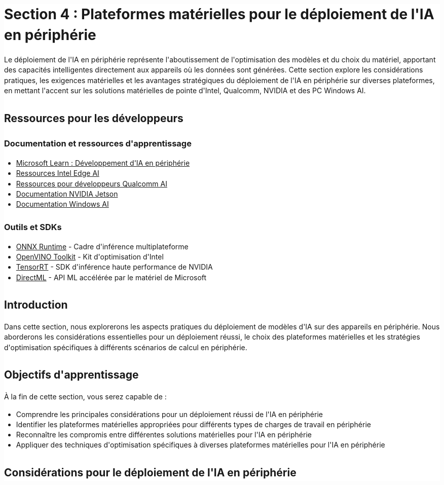 
# Section 4 : Plateformes matérielles pour le déploiement de l'IA en périphérie

Le déploiement de l'IA en périphérie représente l'aboutissement de l'optimisation des modèles et du choix du matériel, apportant des capacités intelligentes directement aux appareils où les données sont générées. Cette section explore les considérations pratiques, les exigences matérielles et les avantages stratégiques du déploiement de l'IA en périphérie sur diverses plateformes, en mettant l'accent sur les solutions matérielles de pointe d'Intel, Qualcomm, NVIDIA et des PC Windows AI.

## Ressources pour les développeurs

### Documentation et ressources d'apprentissage
- [Microsoft Learn : Développement d'IA en périphérie](https://learn.microsoft.com/azure/ai-foundry/foundry-local/)
- [Ressources Intel Edge AI](https://www.intel.com/content/www/us/en/developer/topic-technology/edge-5g/edge-ai.html)
- [Ressources pour développeurs Qualcomm AI](https://developer.qualcomm.com/software/qualcomm-neural-processing-sdk)
- [Documentation NVIDIA Jetson](https://developer.nvidia.com/embedded/learn/getting-started-jetson)
- [Documentation Windows AI](https://learn.microsoft.com/windows/ai/)

### Outils et SDKs
- [ONNX Runtime](https://onnxruntime.ai/) - Cadre d'inférence multiplateforme
- [OpenVINO Toolkit](https://docs.openvino.ai/) - Kit d'optimisation d'Intel
- [TensorRT](https://developer.nvidia.com/tensorrt) - SDK d'inférence haute performance de NVIDIA
- [DirectML](https://learn.microsoft.com/windows/ai/directml/dml-intro) - API ML accélérée par le matériel de Microsoft

## Introduction

Dans cette section, nous explorerons les aspects pratiques du déploiement de modèles d'IA sur des appareils en périphérie. Nous aborderons les considérations essentielles pour un déploiement réussi, le choix des plateformes matérielles et les stratégies d'optimisation spécifiques à différents scénarios de calcul en périphérie.

## Objectifs d'apprentissage

À la fin de cette section, vous serez capable de :

- Comprendre les principales considérations pour un déploiement réussi de l'IA en périphérie
- Identifier les plateformes matérielles appropriées pour différents types de charges de travail en périphérie
- Reconnaître les compromis entre différentes solutions matérielles pour l'IA en périphérie
- Appliquer des techniques d'optimisation spécifiques à diverses plateformes matérielles pour l'IA en périphérie

## Considérations pour le déploiement de l'IA en périphérie
